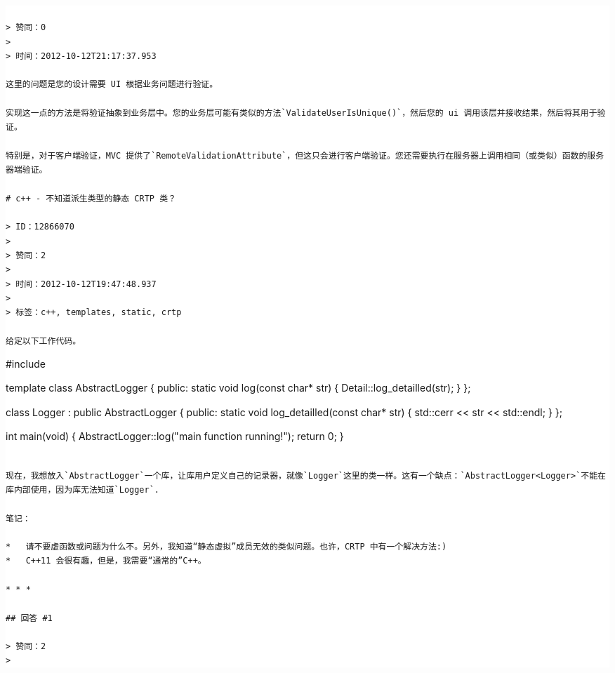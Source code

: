 ```

> 赞同：0
> 
> 时间：2012-10-12T21:17:37.953

这里的问题是您的设计需要 UI 根据业务问题进行验证。

实现这一点的方法是将验证抽象到业务层中。您的业​​务层可能有类似的方法`ValidateUserIsUnique()`，然后您的 ui 调用该层并接收结果，然后将其用于验证。

特别是，对于客户端验证，MVC 提供了`RemoteValidationAttribute`，但这只会进行客户端验证。您还需要执行在服务器上调用相同（或类似）函数的服务器端验证。

# c++ - 不知道派生类型的静态 CRTP 类？

> ID：12866070
> 
> 赞同：2
> 
> 时间：2012-10-12T19:47:48.937
> 
> 标签：c++, templates, static, crtp

给定以下工作代码。

```
#include <iostream>

template<class Detail>
class AbstractLogger
{
public:
    static void log(const char* str) {
        Detail::log_detailled(str);
    }
};

class Logger : public AbstractLogger<Logger>
{
public:
    static void log_detailled(const char* str) {
        std::cerr << str << std::endl;
    }
};

int main(void)
{
    AbstractLogger<Logger>::log("main function running!");
    return 0;
} 
```

现在，我想放入`AbstractLogger`一个库，让库用户定义自己的记录器，就像`Logger`这里的类一样。这有一个缺点：`AbstractLogger<Logger>`不能在库内部使用，因为库无法知道`Logger`.

笔记：

*   请不要虚函数或问题为什么不。另外，我知道“静态虚拟”成员无效的类似问题。也许，CRTP 中有一个解决方法:)
*   C++11 会很有趣，但是，我需要“通常的”C++。

* * *

## 回答 #1

> 赞同：2
> 
```